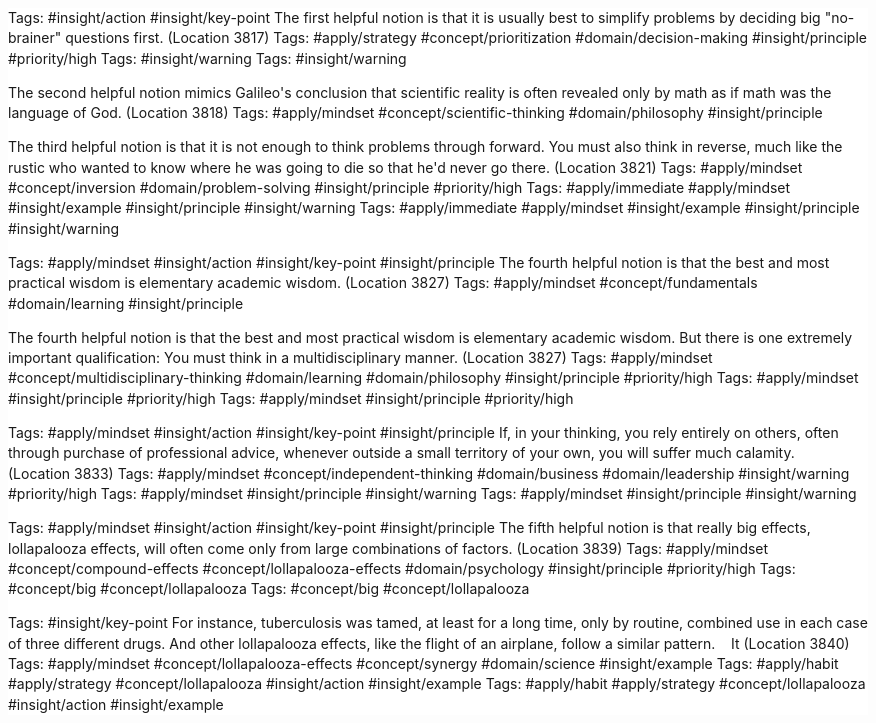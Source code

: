 Tags: #insight/action #insight/key-point
The first helpful notion is that it is usually best to simplify problems by deciding big "no-brainer" questions first. (Location 3817)
Tags: #apply/strategy #concept/prioritization #domain/decision-making #insight/principle #priority/high
Tags: #insight/warning
Tags: #insight/warning
  
The second helpful notion mimics Galileo's conclusion that scientific reality is often revealed only by math as if math was the language of God. (Location 3818)
Tags: #apply/mindset #concept/scientific-thinking #domain/philosophy #insight/principle
  
The third helpful notion is that it is not enough to think problems through forward. You must also think in reverse, much like the rustic who wanted to know where he was going to die so that he'd never go there. (Location 3821)
Tags: #apply/mindset #concept/inversion #domain/problem-solving #insight/principle #priority/high
Tags: #apply/immediate #apply/mindset #insight/example #insight/principle #insight/warning
Tags: #apply/immediate #apply/mindset #insight/example #insight/principle #insight/warning
  
Tags: #apply/mindset #insight/action #insight/key-point #insight/principle
The fourth helpful notion is that the best and most practical wisdom is elementary academic wisdom. (Location 3827)
Tags: #apply/mindset #concept/fundamentals #domain/learning #insight/principle
  
The fourth helpful notion is that the best and most practical wisdom is elementary academic wisdom. But there is one extremely important qualification: You must think in a multidisciplinary manner. (Location 3827)
Tags: #apply/mindset #concept/multidisciplinary-thinking #domain/learning #domain/philosophy #insight/principle #priority/high
Tags: #apply/mindset #insight/principle #priority/high
Tags: #apply/mindset #insight/principle #priority/high
  
Tags: #apply/mindset #insight/action #insight/key-point #insight/principle
If, in your thinking, you rely entirely on others, often through purchase of professional advice, whenever outside a small territory of your own, you will suffer much calamity. (Location 3833)
Tags: #apply/mindset #concept/independent-thinking #domain/business #domain/leadership #insight/warning #priority/high
Tags: #apply/mindset #insight/principle #insight/warning
Tags: #apply/mindset #insight/principle #insight/warning
  
Tags: #apply/mindset #insight/action #insight/key-point #insight/principle
The fifth helpful notion is that really big effects, lollapalooza effects, will often come only from large combinations of factors. (Location 3839)
Tags: #apply/mindset #concept/compound-effects #concept/lollapalooza-effects #domain/psychology #insight/principle #priority/high
Tags: #concept/big #concept/lollapalooza
Tags: #concept/big #concept/lollapalooza
  
Tags: #insight/key-point
For instance, tuberculosis was tamed, at least for a long time, only by routine, combined use in each case of three different drugs. And other lollapalooza effects, like the flight of an airplane, follow a similar pattern.    It (Location 3840)
Tags: #apply/mindset #concept/lollapalooza-effects #concept/synergy #domain/science #insight/example
Tags: #apply/habit #apply/strategy #concept/lollapalooza #insight/action #insight/example
Tags: #apply/habit #apply/strategy #concept/lollapalooza #insight/action #insight/example
  
